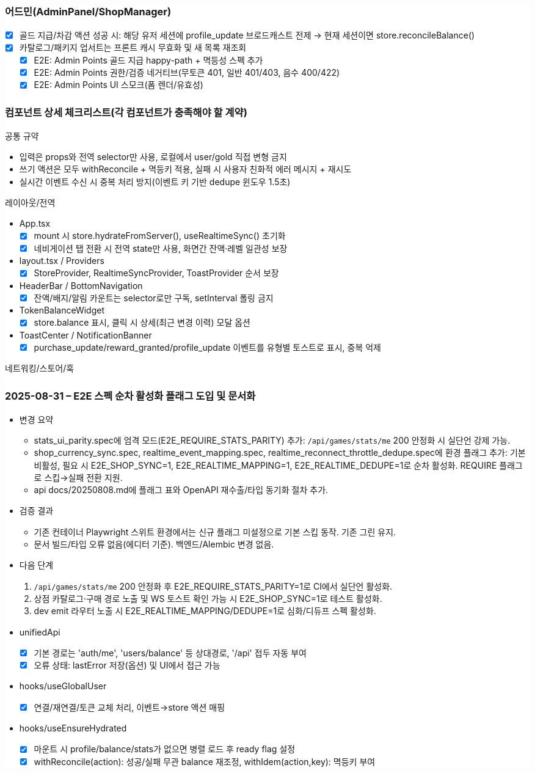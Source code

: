 ### 어드민(AdminPanel/ShopManager)
- [x] 골드 지급/차감 액션 성공 시: 해당 유저 세션에 profile_update 브로드캐스트 전제 → 현재 세션이면 store.reconcileBalance()
- [x] 카탈로그/패키지 업서트는 프론트 캐시 무효화 및 새 목록 재조회
  - [x] E2E: Admin Points 골드 지급 happy-path + 멱등성 스펙 추가
  - [x] E2E: Admin Points 권한/검증 네거티브(무토큰 401, 일반 401/403, 음수 400/422)
  - [x] E2E: Admin Points UI 스모크(폼 렌더/유효성)

### 컴포넌트 상세 체크리스트(각 컴포넌트가 충족해야 할 계약)

공통 규약
- 입력은 props와 전역 selector만 사용, 로컬에서 user/gold 직접 변형 금지
- 쓰기 액션은 모두 withReconcile + 멱등키 적용, 실패 시 사용자 친화적 에러 메시지 + 재시도
- 실시간 이벤트 수신 시 중복 처리 방지(이벤트 키 기반 dedupe 윈도우 1.5초)

레이아웃/전역
- App.tsx
  - [x] mount 시 store.hydrateFromServer(), useRealtimeSync() 초기화
  - [x] 네비게이션 탭 전환 시 전역 state만 사용, 화면간 잔액·레벨 일관성 보장
- layout.tsx / Providers
  - [x] StoreProvider, RealtimeSyncProvider, ToastProvider 순서 보장
- HeaderBar / BottomNavigation
  - [x] 잔액/배지/알림 카운트는 selector로만 구독, setInterval 폴링 금지
- TokenBalanceWidget
  - [x] store.balance 표시, 클릭 시 상세(최근 변경 이력) 모달 옵션
- ToastCenter / NotificationBanner
  - [x] purchase_update/reward_granted/profile_update 이벤트를 유형별 토스트로 표시, 중복 억제

네트워킹/스토어/훅

### 2025-08-31 – E2E 스펙 순차 활성화 플래그 도입 및 문서화

- 변경 요약
  - stats_ui_parity.spec에 엄격 모드(E2E_REQUIRE_STATS_PARITY) 추가: `/api/games/stats/me` 200 안정화 시 실단언 강제 가능.
  - shop_currency_sync.spec, realtime_event_mapping.spec, realtime_reconnect_throttle_dedupe.spec에 환경 플래그 추가: 기본 비활성, 필요 시 E2E_SHOP_SYNC=1, E2E_REALTIME_MAPPING=1, E2E_REALTIME_DEDUPE=1로 순차 활성화. REQUIRE 플래그로 스킵→실패 전환 지원.
  - api docs/20250808.md에 플래그 표와 OpenAPI 재수출/타입 동기화 절차 추가.

- 검증 결과
  - 기존 컨테이너 Playwright 스위트 환경에서는 신규 플래그 미설정으로 기본 스킵 동작. 기존 그린 유지.
  - 문서 빌드/타입 오류 없음(에디터 기준). 백엔드/Alembic 변경 없음.

- 다음 단계
  1) `/api/games/stats/me` 200 안정화 후 E2E_REQUIRE_STATS_PARITY=1로 CI에서 실단언 활성화.
  2) 상점 카탈로그·구매 경로 노출 및 WS 토스트 확인 가능 시 E2E_SHOP_SYNC=1로 테스트 활성화.
  3) dev emit 라우터 노출 시 E2E_REALTIME_MAPPING/DEDUPE=1로 심화/디듀프 스펙 활성화.
- unifiedApi
  - [x] 기본 경로는 'auth/me', 'users/balance' 등 상대경로, '/api' 접두 자동 부여
  - [x] 오류 상태: lastError 저장(옵션) 및 UI에서 접근 가능
- hooks/useGlobalUser
  - [x] 연결/재연결/토큰 교체 처리, 이벤트→store 액션 매핑
- hooks/useEnsureHydrated
  - [x] 마운트 시 profile/balance/stats가 없으면 병렬 로드 후 ready flag 설정
  - [x] withReconcile(action): 성공/실패 무관 balance 재조정, withIdem(action,key): 멱등키 부여
